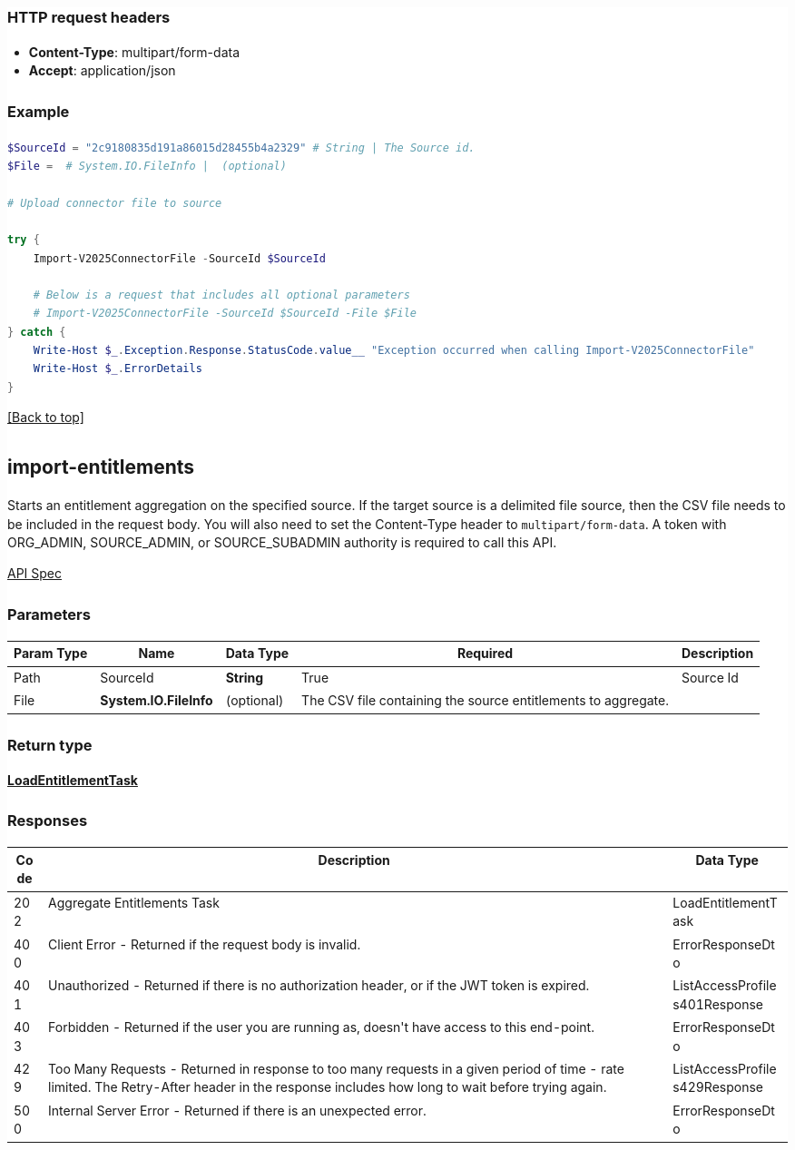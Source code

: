 ### HTTP request headers
- **Content-Type**: multipart/form-data
- **Accept**: application/json

### Example
```powershell
$SourceId = "2c9180835d191a86015d28455b4a2329" # String | The Source id.
$File =  # System.IO.FileInfo |  (optional)

# Upload connector file to source

try {
    Import-V2025ConnectorFile -SourceId $SourceId 
    
    # Below is a request that includes all optional parameters
    # Import-V2025ConnectorFile -SourceId $SourceId -File $File  
} catch {
    Write-Host $_.Exception.Response.StatusCode.value__ "Exception occurred when calling Import-V2025ConnectorFile"
    Write-Host $_.ErrorDetails
}
```
[[Back to top]](#) 

## import-entitlements
Starts an entitlement aggregation on the specified source. 
If the target source is a delimited file source, then the CSV file needs to be included in the request body. 
You will also need to set the Content-Type header to `multipart/form-data`.
A token with ORG_ADMIN, SOURCE_ADMIN, or SOURCE_SUBADMIN authority is required to call this API.

[API Spec](https://developer.sailpoint.com/docs/api/v2025/import-entitlements)

### Parameters 
Param Type | Name | Data Type | Required  | Description
------------- | ------------- | ------------- | ------------- | ------------- 
Path   | SourceId | **String** | True  | Source Id
   | File | **System.IO.FileInfo** |   (optional) | The CSV file containing the source entitlements to aggregate.

### Return type
[**LoadEntitlementTask**](../models/load-entitlement-task)

### Responses
Code | Description  | Data Type
------------- | ------------- | -------------
202 | Aggregate Entitlements Task | LoadEntitlementTask
400 | Client Error - Returned if the request body is invalid. | ErrorResponseDto
401 | Unauthorized - Returned if there is no authorization header, or if the JWT token is expired. | ListAccessProfiles401Response
403 | Forbidden - Returned if the user you are running as, doesn&#39;t have access to this end-point. | ErrorResponseDto
429 | Too Many Requests - Returned in response to too many requests in a given period of time - rate limited. The Retry-After header in the response includes how long to wait before trying again. | ListAccessProfiles429Response
500 | Internal Server Error - Returned if there is an unexpected error. | ErrorResponseDto

